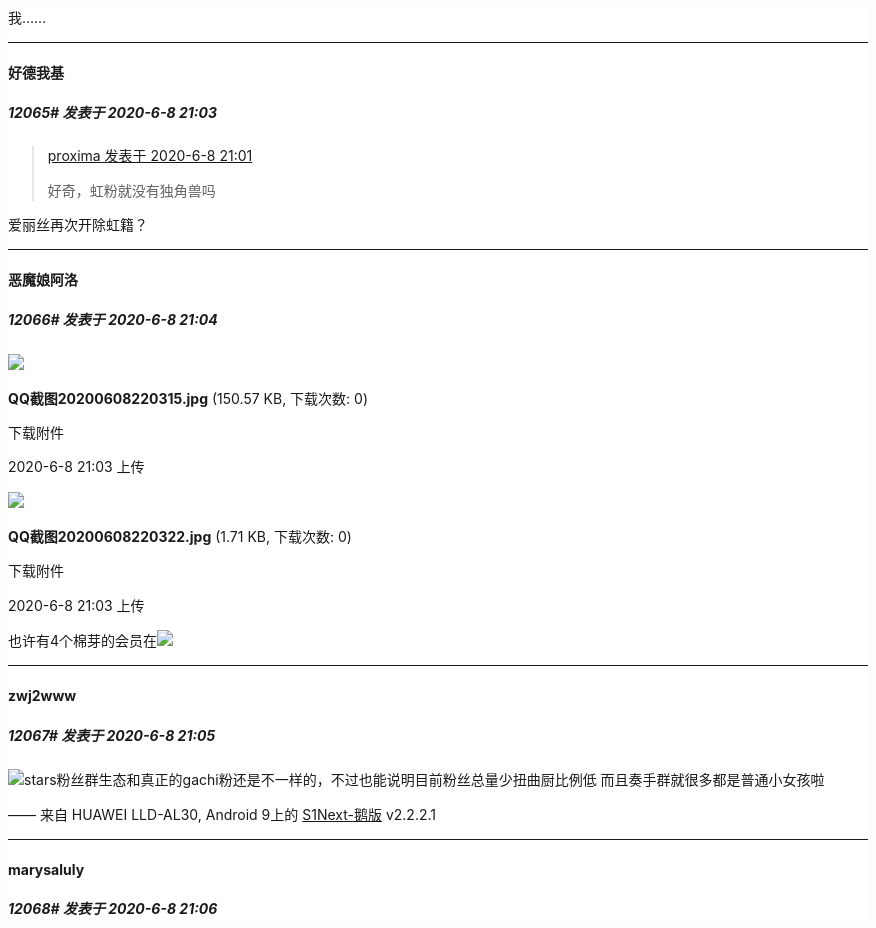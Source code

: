 我……


-----

####  好德我基  
##### 12065#       发表于 2020-6-8 21:03


<blockquote><a href="httphttps://bbs.saraba1st.com/2b/forum.php?mod=redirect&amp;goto=findpost&amp;pid=47725824&amp;ptid=1938145" target="_blank">proxima 发表于 2020-6-8 21:01</a>

好奇，虹粉就没有独角兽吗</blockquote>
爱丽丝再次开除虹籍？


-----

####  恶魔娘阿洛  
##### 12066#       发表于 2020-6-8 21:04


<img src="https://img.saraba1st.com/forum/202006/08/210356u7d722fv5vfod55u.jpg" referrerpolicy="no-referrer">


<strong>QQ截图20200608220315.jpg</strong> (150.57 KB, 下载次数: 0)

下载附件

2020-6-8 21:03 上传


<img src="https://img.saraba1st.com/forum/202006/08/210355lp8rp10hrm0xp5xg.jpg" referrerpolicy="no-referrer">


<strong>QQ截图20200608220322.jpg</strong> (1.71 KB, 下载次数: 0)

下载附件

2020-6-8 21:03 上传


也许有4个棉芽的会员在<img src="https://static.saraba1st.com/image/smiley/face2017/066.png" referrerpolicy="no-referrer">


-----

####  zwj2www  
##### 12067#       发表于 2020-6-8 21:05


<img src="https://static.saraba1st.com/image/smiley/face2017/067.png" referrerpolicy="no-referrer">stars粉丝群生态和真正的gachi粉还是不一样的，不过也能说明目前粉丝总量少扭曲厨比例低
而且奏手群就很多都是普通小女孩啦

—— 来自 HUAWEI LLD-AL30, Android 9上的 [S1Next-鹅版](https://github.com/ykrank/S1-Next/releases) v2.2.2.1


-----

####  marysaluly  
##### 12068#       发表于 2020-6-8 21:06
